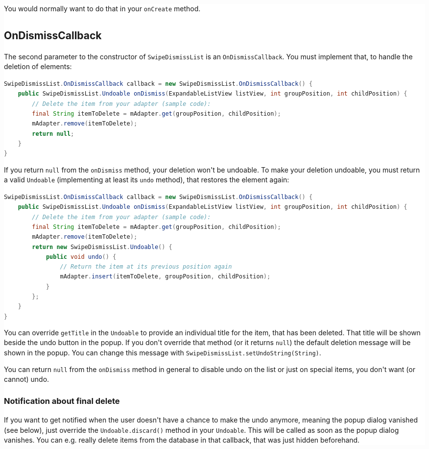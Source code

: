 You would normally want to do that in your `onCreate` method.

## OnDismissCallback

The second parameter to the constructor of `SwipeDismissList` is an `OnDismissCallback`.
You must implement that, to handle the deletion of elements:

```java
SwipeDismissList.OnDismissCallback callback = new SwipeDismissList.OnDismissCallback() {
	public SwipeDismissList.Undoable onDismiss(ExpandableListView listView, int groupPosition, int childPosition) {
		// Delete the item from your adapter (sample code):
		final String itemToDelete = mAdapter.get(groupPosition, childPosition);
		mAdapter.remove(itemToDelete);
		return null;
	}
}
```

If you return `null` from the `onDismiss` method, your deletion won't be undoable.
To make your deletion undoable, you must return a valid `Undoable` (implementing 
at least its `undo` method), that restores the element again:

```java
SwipeDismissList.OnDismissCallback callback = new SwipeDismissList.OnDismissCallback() {
	public SwipeDismissList.Undoable onDismiss(ExpandableListView listView, int groupPosition, int childPosition) {
		// Delete the item from your adapter (sample code):
		final String itemToDelete = mAdapter.get(groupPosition, childPosition);
		mAdapter.remove(itemToDelete);
		return new SwipeDismissList.Undoable() {
			public void undo() {
				// Return the item at its previous position again
				mAdapter.insert(itemToDelete, groupPosition, childPosition);
			}
		};
	}
}
```

You can override `getTitle` in the `Undoable` to provide an individual title for 
the item, that has been deleted. That title will be shown beside the undo button
in the popup. If you don't override that method (or it returns `null`) the default
deletion message will be shown in the popup. You can change this message with
`SwipeDismissList.setUndoString(String)`.

You can return `null` from the `onDismiss` method in general to disable undo on the 
list or just on special items, you don't want (or cannot) undo.

### Notification about final delete

If you want to get notified when the user doesn't have a chance to make the undo anymore,
meaning the popup dialog vanished (see below), just override the `Undoable.discard()`
method in your `Undoable`. This will be called as soon as the popup dialog vanishes.
You can e.g. really delete items from the database in that callback, that was just hidden
beforehand.
